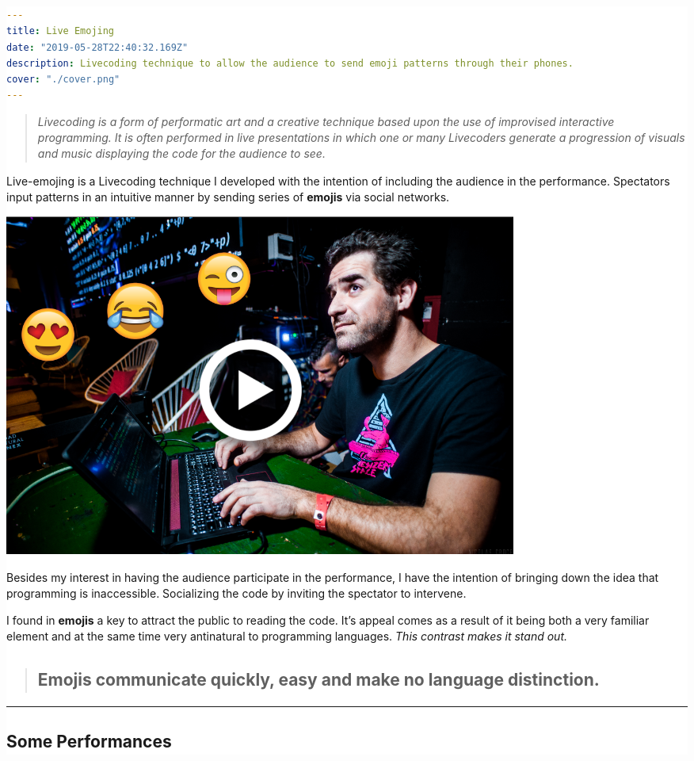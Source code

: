 ```yaml
---
title: Live Emojing
date: "2019-05-28T22:40:32.169Z"
description: Livecoding technique to allow the audience to send emoji patterns through their phones.
cover: "./cover.png"
---
```


> *Livecoding is a form of performatic art and a creative technique based upon the use of improvised interactive programming. It is often performed in live presentations in which one or many Livecoders generate a progression of visuals and music displaying the code for the audience to see.*


Live-emojing is a Livecoding technique I developed with the intention of including the audience in the performance. Spectators input  patterns in an intuitive manner by sending series of **emojis** via social networks.

![](./cover.png)

Besides my interest  in having the audience participate in the performance, I have the intention of bringing down the idea that programming is inaccessible. Socializing the code by inviting the spectator to intervene.

I found in **emojis** a key to attract the public to reading the code. It’s appeal comes as a result of it being both a very familiar element and at the same time very antinatural to programming languages. *This contrast makes it stand out.*

> ## **Emojis communicate quickly, easy and make no language distinction.**

---
## Some Performances
